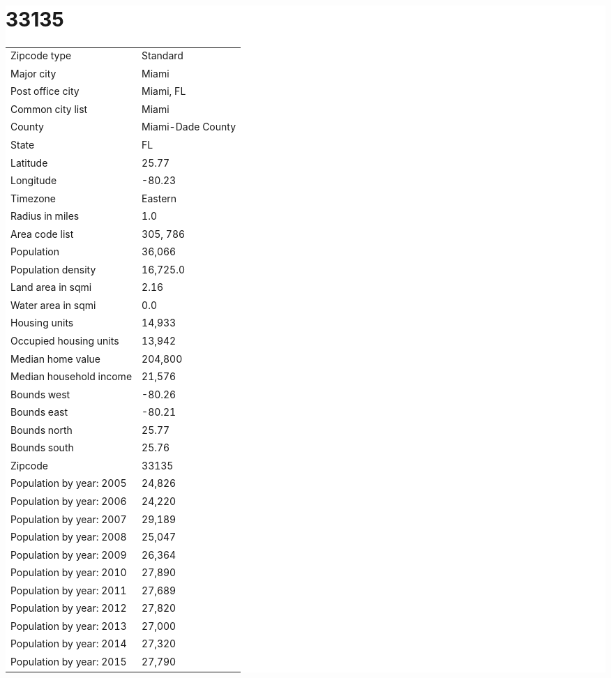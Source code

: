 33135
=====
|||
|--|--|
|Zipcode type|Standard|
|Major city|Miami|
|Post office city|Miami, FL|
|Common city list|Miami|
|County|Miami-Dade County|
|State|FL|
|Latitude|25.77|
|Longitude|-80.23|
|Timezone|Eastern|
|Radius in miles|1.0|
|Area code list|305, 786|
|Population|36,066|
|Population density|16,725.0|
|Land area in sqmi|2.16|
|Water area in sqmi|0.0|
|Housing units|14,933|
|Occupied housing units|13,942|
|Median home value|204,800|
|Median household income|21,576|
|Bounds west|-80.26|
|Bounds east|-80.21|
|Bounds north|25.77|
|Bounds south|25.76|
|Zipcode|33135|
|Population by year: 2005|24,826|
|Population by year: 2006|24,220|
|Population by year: 2007|29,189|
|Population by year: 2008|25,047|
|Population by year: 2009|26,364|
|Population by year: 2010|27,890|
|Population by year: 2011|27,689|
|Population by year: 2012|27,820|
|Population by year: 2013|27,000|
|Population by year: 2014|27,320|
|Population by year: 2015|27,790|
